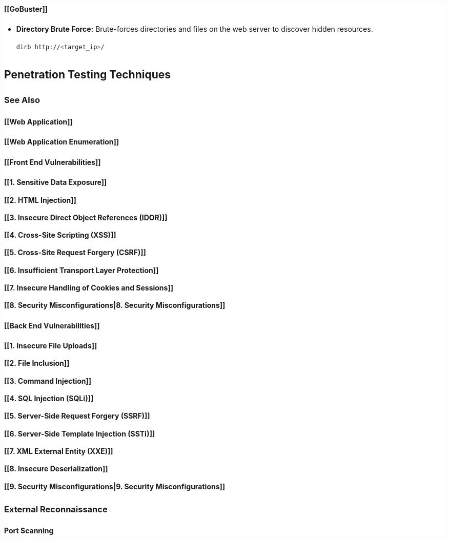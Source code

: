 #### \[\[GoBuster]]

*   **Directory Brute Force:** Brute-forces directories and files on the web server to discover hidden resources.

    ```bash
    dirb http://<target_ip>/
    ```

## Penetration Testing Techniques

### See Also

#### \[\[Web Application]]

#### \[\[Web Application Enumeration]]

#### \[\[Front End Vulnerabilities]]

**\[\[1. Sensitive Data Exposure]]**

**\[\[2. HTML Injection]]**

**\[\[3. Insecure Direct Object References (IDOR)]]**

**\[\[4. Cross-Site Scripting (XSS)]]**

**\[\[5. Cross-Site Request Forgery (CSRF)]]**

**\[\[6. Insufficient Transport Layer Protection]]**

**\[\[7. Insecure Handling of Cookies and Sessions]]**

**\[\[8. Security Misconfigurations|8. Security Misconfigurations]]**

#### \[\[Back End Vulnerabilities]]

**\[\[1. Insecure File Uploads]]**

**\[\[2. File Inclusion]]**

**\[\[3. Command Injection]]**

**\[\[4. SQL Injection (SQLi)]]**

**\[\[5. Server-Side Request Forgery (SSRF)]]**

**\[\[6. Server-Side Template Injection (SSTi)]]**

**\[\[7. XML External Entity (XXE)]]**

**\[\[8. Insecure Deserialization]]**

**\[\[9. Security Misconfigurations|9. Security Misconfigurations]]**

### External Reconnaissance

#### Port Scanning
